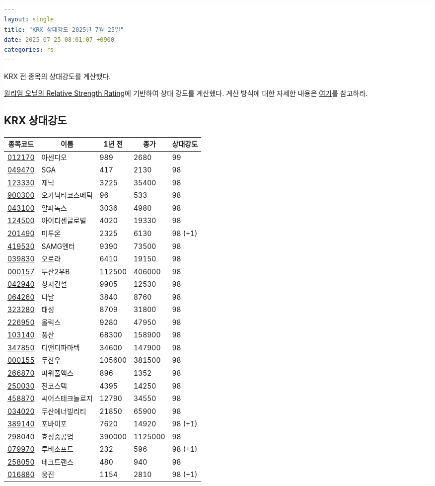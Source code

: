```yaml
---
layout: single
title: "KRX 상대강도 2025년 7월 25일"
date: 2025-07-25 08:01:07 +0900
categories: rs
---
```

KRX 전 종목의 상대강도를 계산했다.

[윌리엄 오닐의 Relative Strength Rating](https://www.williamoneil.com/proprietary-ratings-and-rankings/)에 기반하여 상대 강도를 계산했다.
계산 방식에 대한 자세한 내용은 [여기](https://dalinaum.github.io/investment/2024/08/26/how-i-calculated-relative-strength.html)를 참고하라.

## KRX 상대강도

|종목코드|이름|1년 전|종가|상대강도|
|------|---|-----|--|------|
|[012170](https://finance.daum.net/quotes/A012170)|아센디오|989|2680|99 |
|[049470](https://finance.daum.net/quotes/A049470)|SGA|417|2130|98 |
|[123330](https://finance.daum.net/quotes/A123330)|제닉|3225|35400|98 |
|[900300](https://finance.daum.net/quotes/A900300)|오가닉티코스메틱|96|533|98 |
|[043100](https://finance.daum.net/quotes/A043100)|알파녹스|3036|4980|98 |
|[124500](https://finance.daum.net/quotes/A124500)|아이티센글로벌|4020|19330|98 |
|[201490](https://finance.daum.net/quotes/A201490)|미투온|2325|6130|98 (+1)|
|[419530](https://finance.daum.net/quotes/A419530)|SAMG엔터|9390|73500|98 |
|[039830](https://finance.daum.net/quotes/A039830)|오로라|6410|19150|98 |
|[000157](https://finance.daum.net/quotes/A000157)|두산2우B|112500|406000|98 |
|[042940](https://finance.daum.net/quotes/A042940)|상지건설|9905|12530|98 |
|[064260](https://finance.daum.net/quotes/A064260)|다날|3840|8760|98 |
|[323280](https://finance.daum.net/quotes/A323280)|태성|8709|31800|98 |
|[226950](https://finance.daum.net/quotes/A226950)|올릭스|9280|47950|98 |
|[103140](https://finance.daum.net/quotes/A103140)|풍산|68300|158900|98 |
|[347850](https://finance.daum.net/quotes/A347850)|디앤디파마텍|34600|147900|98 |
|[000155](https://finance.daum.net/quotes/A000155)|두산우|105600|381500|98 |
|[266870](https://finance.daum.net/quotes/A266870)|파워풀엑스|896|1352|98 |
|[250030](https://finance.daum.net/quotes/A250030)|진코스텍|4395|14250|98 |
|[458870](https://finance.daum.net/quotes/A458870)|씨어스테크놀로지|12790|34550|98 |
|[034020](https://finance.daum.net/quotes/A034020)|두산에너빌리티|21850|65900|98 |
|[389140](https://finance.daum.net/quotes/A389140)|포바이포|7620|14920|98 (+1)|
|[298040](https://finance.daum.net/quotes/A298040)|효성중공업|390000|1125000|98 |
|[079970](https://finance.daum.net/quotes/A079970)|투비소프트|232|596|98 (+1)|
|[258050](https://finance.daum.net/quotes/A258050)|테크트랜스|480|940|98 |
|[016880](https://finance.daum.net/quotes/A016880)|웅진|1154|2810|98 (+1)|